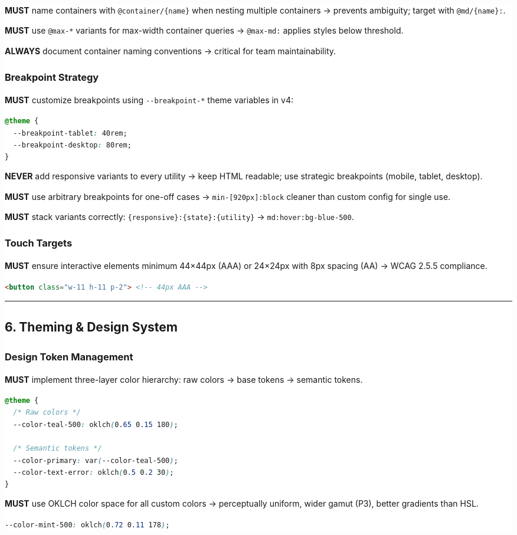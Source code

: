 **MUST** name containers with `@container/{name}` when nesting multiple containers → prevents ambiguity; target with `@md/{name}:`.

**MUST** use `@max-*` variants for max-width container queries → `@max-md:` applies styles below threshold.

**ALWAYS** document container naming conventions → critical for team maintainability.

### Breakpoint Strategy

**MUST** customize breakpoints using `--breakpoint-*` theme variables in v4:
```css
@theme {
  --breakpoint-tablet: 40rem;
  --breakpoint-desktop: 80rem;
}
```

**NEVER** add responsive variants to every utility → keep HTML readable; use strategic breakpoints (mobile, tablet, desktop).

**MUST** use arbitrary breakpoints for one-off cases → `min-[920px]:block` cleaner than custom config for single use.

**MUST** stack variants correctly: `{responsive}:{state}:{utility}` → `md:hover:bg-blue-500`.

### Touch Targets

**MUST** ensure interactive elements minimum 44×44px (AAA) or 24×24px with 8px spacing (AA) → WCAG 2.5.5 compliance.
```html
<button class="w-11 h-11 p-2"> <!-- 44px AAA -->
```

---

## 6. Theming & Design System

### Design Token Management

**MUST** implement three-layer color hierarchy: raw colors → base tokens → semantic tokens.
```css
@theme {
  /* Raw colors */
  --color-teal-500: oklch(0.65 0.15 180);

  /* Semantic tokens */
  --color-primary: var(--color-teal-500);
  --color-text-error: oklch(0.5 0.2 30);
}
```

**MUST** use OKLCH color space for all custom colors → perceptually uniform, wider gamut (P3), better gradients than HSL.
```css
--color-mint-500: oklch(0.72 0.11 178);
```
